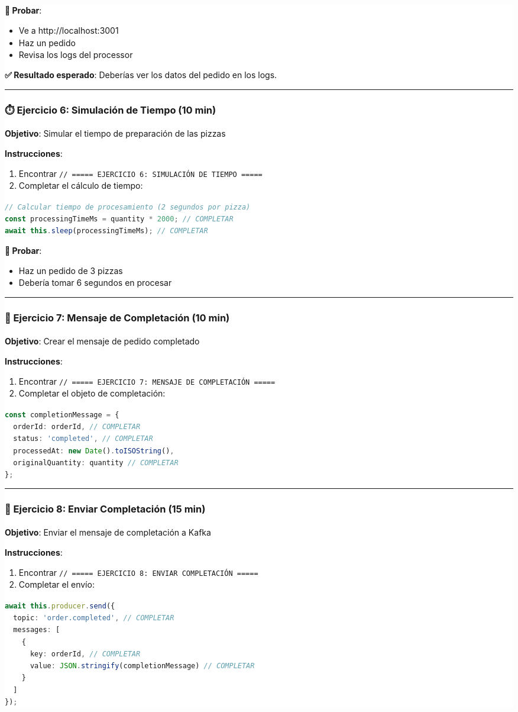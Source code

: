 **🧪 Probar**: 
- Ve a http://localhost:3001
- Haz un pedido
- Revisa los logs del processor

**✅ Resultado esperado**: Deberías ver los datos del pedido en los logs.

---

### **⏱️ Ejercicio 6: Simulación de Tiempo (10 min)**

**Objetivo**: Simular el tiempo de preparación de las pizzas

**Instrucciones**:
1. Encontrar `// ===== EJERCICIO 6: SIMULACIÓN DE TIEMPO =====`
2. Completar el cálculo de tiempo:

```typescript
// Calcular tiempo de procesamiento (2 segundos por pizza)
const processingTimeMs = quantity * 2000; // COMPLETAR
await this.sleep(processingTimeMs); // COMPLETAR
```

**🧪 Probar**: 
- Haz un pedido de 3 pizzas
- Debería tomar 6 segundos en procesar

---

### **📨 Ejercicio 7: Mensaje de Completación (10 min)**

**Objetivo**: Crear el mensaje de pedido completado

**Instrucciones**:
1. Encontrar `// ===== EJERCICIO 7: MENSAJE DE COMPLETACIÓN =====`
2. Completar el objeto de completación:

```typescript
const completionMessage = {
  orderId: orderId, // COMPLETAR
  status: 'completed', // COMPLETAR
  processedAt: new Date().toISOString(),
  originalQuantity: quantity // COMPLETAR
};
```

---

### **🚀 Ejercicio 8: Enviar Completación (15 min)**

**Objetivo**: Enviar el mensaje de completación a Kafka

**Instrucciones**:
1. Encontrar `// ===== EJERCICIO 8: ENVIAR COMPLETACIÓN =====`
2. Completar el envío:

```typescript
await this.producer.send({
  topic: 'order.completed', // COMPLETAR
  messages: [
    {
      key: orderId, // COMPLETAR
      value: JSON.stringify(completionMessage) // COMPLETAR
    }
  ]
});
```
